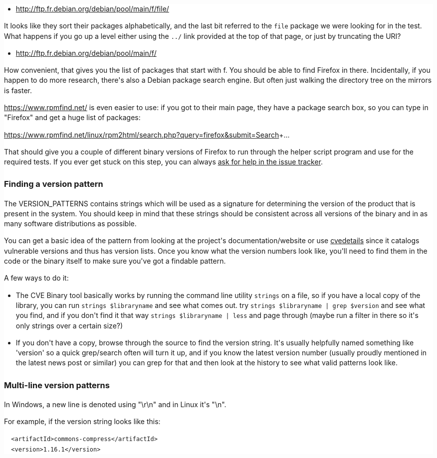 - <http://ftp.fr.debian.org/debian/pool/main/f/file/>

It looks like they sort their packages alphabetically, and the last bit referred to the `file` package we were looking for in the test.  What happens if you go up a level either using the `../` link provided at the top of that page, or just by truncating the URI?

- <http://ftp.fr.debian.org/debian/pool/main/f/>

How convenient, that gives you the list of packages that start with f.  You should be able to find Firefox in there.  Incidentally, if you happen to do more research, there's also a Debian package search engine.  But often just walking the directory tree on the mirrors is faster.

<https://www.rpmfind.net/> is even easier to use: if you got to their main page, they have a package search box, so you can type in "Firefox" and get a huge list of packages:

<https://www.rpmfind.net/linux/rpm2html/search.php?query=firefox&submit=Search>+...

That should give you a couple of different binary versions of Firefox to run through the helper script program and use for the required tests. If you ever get stuck on this step, you can always [ask for help in the issue tracker](https://github.com/intel/cve-bin-tool/issues).

### Finding a version pattern

The VERSION_PATTERNS contains strings which will be used as a signature for
determining the version of the product that is present in the system. You should
keep in mind that these strings should be consistent across all versions of the
binary and in as many software distributions as possible.

You can get a basic idea of the pattern from looking at the project's documentation/website
or use [cvedetails](https://www.cvedetails.com/) since it catalogs vulnerable versions and
thus has version lists. Once you know what the version numbers look like, you'll need to
find them in the code or the binary itself to make sure you've got a findable pattern.

A few ways to do it:

- The CVE Binary tool basically works by running the command line utility `strings` on a file,
  so if you have a local copy of the library, you can run `strings $libraryname` and see what
  comes out.  try `strings $libraryname | grep $version` and see what you find, and if you
  don't find it that way `strings $libraryname | less` and page through (maybe run a filter
  in there so it's only strings over a certain size?)

- If you don't have a copy, browse through the source to find the version string. It's usually
  helpfully named something like 'version' so a quick grep/search often will turn it up, and
  if you know the latest version number (usually proudly mentioned in the latest news post
  or similar) you can grep for that and then look at the history to see what valid patterns
  look like.

### Multi-line version patterns

In Windows, a new line is denoted using "\r\n" and in Linux it's "\n".

For example, if the version string looks like this:

```
  <artifactId>commons-compress</artifactId>
  <version>1.16.1</version>
```

